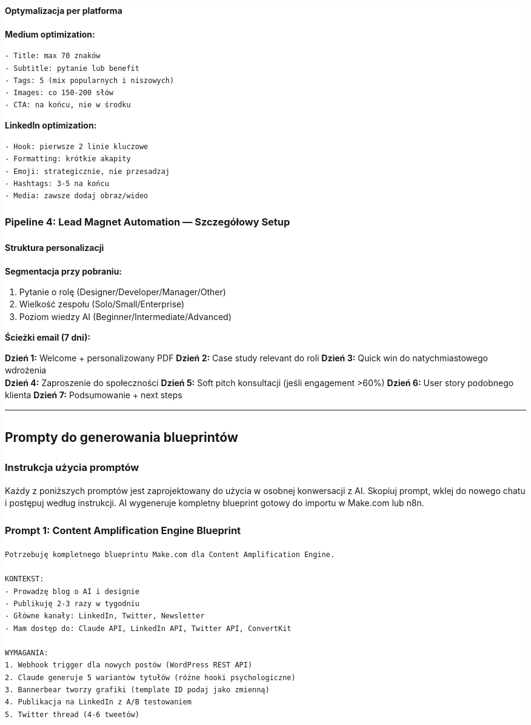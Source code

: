#### Optymalizacja per platforma

**Medium optimization:**
```
- Title: max 70 znaków
- Subtitle: pytanie lub benefit
- Tags: 5 (mix popularnych i niszowych)
- Images: co 150-200 słów
- CTA: na końcu, nie w środku
```

**LinkedIn optimization:**
```
- Hook: pierwsze 2 linie kluczowe
- Formatting: krótkie akapity
- Emoji: strategicznie, nie przesadzaj
- Hashtags: 3-5 na końcu
- Media: zawsze dodaj obraz/wideo
```

### Pipeline 4: Lead Magnet Automation — Szczegółowy Setup

#### Struktura personalizacji

**Segmentacja przy pobraniu:**
1. Pytanie o rolę (Designer/Developer/Manager/Other)
2. Wielkość zespołu (Solo/Small/Enterprise)
3. Poziom wiedzy AI (Beginner/Intermediate/Advanced)

**Ścieżki email (7 dni):**

**Dzień 1:** Welcome + personalizowany PDF
**Dzień 2:** Case study relevant do roli
**Dzień 3:** Quick win do natychmiastowego wdrożenia  
**Dzień 4:** Zaproszenie do społeczności
**Dzień 5:** Soft pitch konsultacji (jeśli engagement >60%)
**Dzień 6:** User story podobnego klienta
**Dzień 7:** Podsumowanie + next steps

---

## Prompty do generowania blueprintów

### Instrukcja użycia promptów

Każdy z poniższych promptów jest zaprojektowany do użycia w osobnej konwersacji z AI. Skopiuj prompt, wklej do nowego chatu i postępuj według instrukcji. AI wygeneruje kompletny blueprint gotowy do importu w Make.com lub n8n.

### Prompt 1: Content Amplification Engine Blueprint

```
Potrzebuję kompletnego blueprintu Make.com dla Content Amplification Engine. 

KONTEKST:
- Prowadzę blog o AI i designie
- Publikuję 2-3 razy w tygodniu
- Główne kanały: LinkedIn, Twitter, Newsletter
- Mam dostęp do: Claude API, LinkedIn API, Twitter API, ConvertKit

WYMAGANIA:
1. Webhook trigger dla nowych postów (WordPress REST API)
2. Claude generuje 5 wariantów tytułów (różne hooki psychologiczne)
3. Bannerbear tworzy grafiki (template ID podaj jako zmienną)
4. Publikacja na LinkedIn z A/B testowaniem
5. Twitter thread (4-6 tweetów)
```